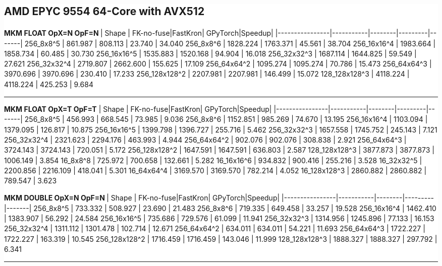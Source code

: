 ## AMD EPYC 9554 64-Core with AVX512

<b> MKM FLOAT  OpX=N OpF=N </b>
| Shape          | FK-no-fuse|FastKron| GPyTorch|Speedup|
|----------------|-----------|--------|---------|-------|
256_8x8^5  |  861.987 | 808.113 | 23.740 | 34.040
256_8x8^6  |  1828.224 | 1763.371 | 45.561 | 38.704
256_16x16^4  |  1983.664 | 1858.734 | 60.485 | 30.730
256_16x16^5  |  1535.883 | 1520.168 | 94.904 | 16.018
256_32x32^3  |  1687.114 | 1644.825 | 59.549 | 27.621
256_32x32^4  |  2719.807 | 2662.600 | 155.625 | 17.109
256_64x64^2  |  1095.274 | 1095.274 | 70.786 | 15.473
256_64x64^3  |  3970.696 | 3970.696 | 230.410 | 17.233
256_128x128^2  |  2207.981 | 2207.981 | 146.499 | 15.072
128_128x128^3  |  4118.224 | 4118.224 | 425.253 | 9.684

-------
<b> MKM FLOAT  OpX=T OpF=T</b>
| Shape          | FK-no-fuse|FastKron| GPyTorch|Speedup|
|----------------|-----------|--------|---------|-------|
256_8x8^5  |  456.993 | 668.545 | 73.985 | 9.036
256_8x8^6  |  1152.851 | 985.269 | 74.670 | 13.195
256_16x16^4  |  1103.094 | 1379.095 | 126.817 | 10.875
256_16x16^5  |  1399.798 | 1396.727 | 255.716 | 5.462
256_32x32^3  |  1657.558 | 1745.752 | 245.143 | 7.121
256_32x32^4  |  2321.623 | 2294.176 | 463.993 | 4.944
256_64x64^2  |  902.076 | 902.076 | 308.838 | 2.921
256_64x64^3  |  3724.143 | 3724.143 | 720.051 | 5.172
256_128x128^2  |  1647.591 | 1647.591 | 636.803 | 2.587
128_128x128^3  |  3877.873 | 3877.873 | 1006.149 | 3.854
16_8x8^8  |  725.972 | 700.658 | 132.661 | 5.282
16_16x16^6  |  934.832 | 900.416 | 255.216 | 3.528
16_32x32^5  |  2200.856 | 2216.109 | 418.041 | 5.301
16_64x64^4  |  3169.570 | 3169.570 | 782.214 | 4.052
16_128x128^3  |  2860.882 | 2860.882 | 789.547 | 3.623

<b> MKM DOUBLE OpX=N OpF=N </b>
| Shape          | FK-no-fuse|FastKron| GPyTorch|Speedup|
|----------------|-----------|--------|---------|-------|
256_8x8^5  |  733.332 | 508.927 | 23.690 | 21.483
256_8x8^6  |  719.335 | 649.458 | 33.257 | 19.528
256_16x16^4  |  1462.410 | 1383.907 | 56.292 | 24.584
256_16x16^5  |  735.686 | 729.576 | 61.099 | 11.941
256_32x32^3  |  1314.956 | 1245.896 | 77.133 | 16.153
256_32x32^4  |  1311.112 | 1301.478 | 102.714 | 12.671
256_64x64^2  |  634.011 | 634.011 | 54.221 | 11.693
256_64x64^3  |  1722.227 | 1722.227 | 163.319 | 10.545
256_128x128^2  |  1716.459 | 1716.459 | 143.046 | 11.999
128_128x128^3  |  1888.327 | 1888.327 | 297.792 | 6.341

-------
